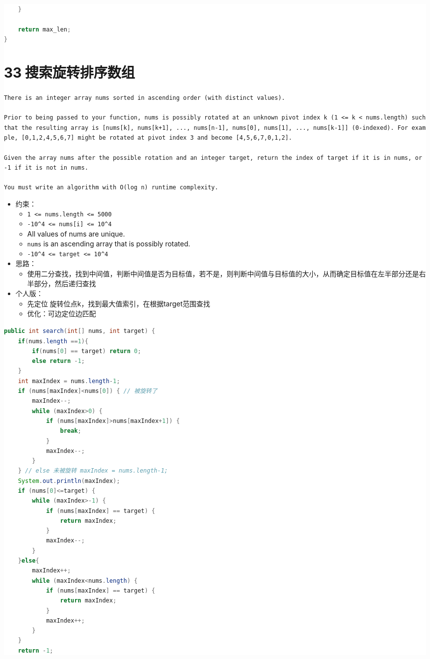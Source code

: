 ```java
    }

    return max_len;        
}
```

# 33 搜索旋转排序数组
    There is an integer array nums sorted in ascending order (with distinct values).

    Prior to being passed to your function, nums is possibly rotated at an unknown pivot index k (1 <= k < nums.length) such that the resulting array is [nums[k], nums[k+1], ..., nums[n-1], nums[0], nums[1], ..., nums[k-1]] (0-indexed). For example, [0,1,2,4,5,6,7] might be rotated at pivot index 3 and become [4,5,6,7,0,1,2].

    Given the array nums after the possible rotation and an integer target, return the index of target if it is in nums, or -1 if it is not in nums.

    You must write an algorithm with O(log n) runtime complexity.

* 约束：
  * `1 <= nums.length <= 5000`
  * `-10^4 <= nums[i] <= 10^4`
  * All values of nums are unique.
  * `nums` is an ascending array that is possibly rotated.
  * `-10^4 <= target <= 10^4`
* 思路：
  * 使用二分查找，找到中间值，判断中间值是否为目标值，若不是，则判断中间值与目标值的大小，从而确定目标值在左半部分还是右半部分，然后递归查找
* 个人版：
  * 先定位 旋转位点k，找到最大值索引，在根据target范围查找
  * 优化：可边定位边匹配
```java
public int search(int[] nums, int target) {
    if(nums.length ==1){
        if(nums[0] == target) return 0;
        else return -1;
    }
    int maxIndex = nums.length-1;
    if (nums[maxIndex]<nums[0]) { // 被旋转了
        maxIndex--;
        while (maxIndex>0) {
            if (nums[maxIndex]>nums[maxIndex+1]) {
                break;
            }
            maxIndex--;
        }
    } // else 未被旋转 maxIndex = nums.length-1;
    System.out.println(maxIndex);
    if (nums[0]<=target) {
        while (maxIndex>-1) {
            if (nums[maxIndex] == target) {
                return maxIndex;
            }
            maxIndex--;
        }
    }else{
        maxIndex++;
        while (maxIndex<nums.length) {
            if (nums[maxIndex] == target) {
                return maxIndex;
            }
            maxIndex++;
        }
    }
    return -1;
```